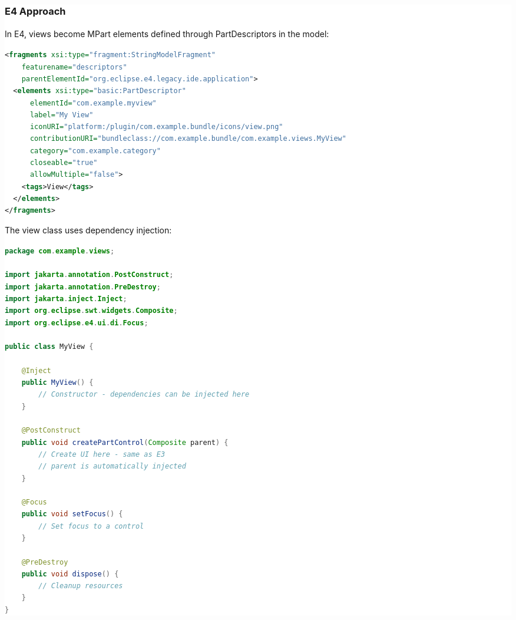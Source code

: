 ### E4 Approach

In E4, views become MPart elements defined through PartDescriptors in the model:

```xml
<fragments xsi:type="fragment:StringModelFragment" 
    featurename="descriptors" 
    parentElementId="org.eclipse.e4.legacy.ide.application">
  <elements xsi:type="basic:PartDescriptor" 
      elementId="com.example.myview"
      label="My View"
      iconURI="platform:/plugin/com.example.bundle/icons/view.png"
      contributionURI="bundleclass://com.example.bundle/com.example.views.MyView"
      category="com.example.category"
      closeable="true"
      allowMultiple="false">
    <tags>View</tags>
  </elements>
</fragments>
```

The view class uses dependency injection:

```java
package com.example.views;

import jakarta.annotation.PostConstruct;
import jakarta.annotation.PreDestroy;
import jakarta.inject.Inject;
import org.eclipse.swt.widgets.Composite;
import org.eclipse.e4.ui.di.Focus;

public class MyView {
    
    @Inject
    public MyView() {
        // Constructor - dependencies can be injected here
    }
    
    @PostConstruct
    public void createPartControl(Composite parent) {
        // Create UI here - same as E3
        // parent is automatically injected
    }
    
    @Focus
    public void setFocus() {
        // Set focus to a control
    }
    
    @PreDestroy
    public void dispose() {
        // Cleanup resources
    }
}
```
